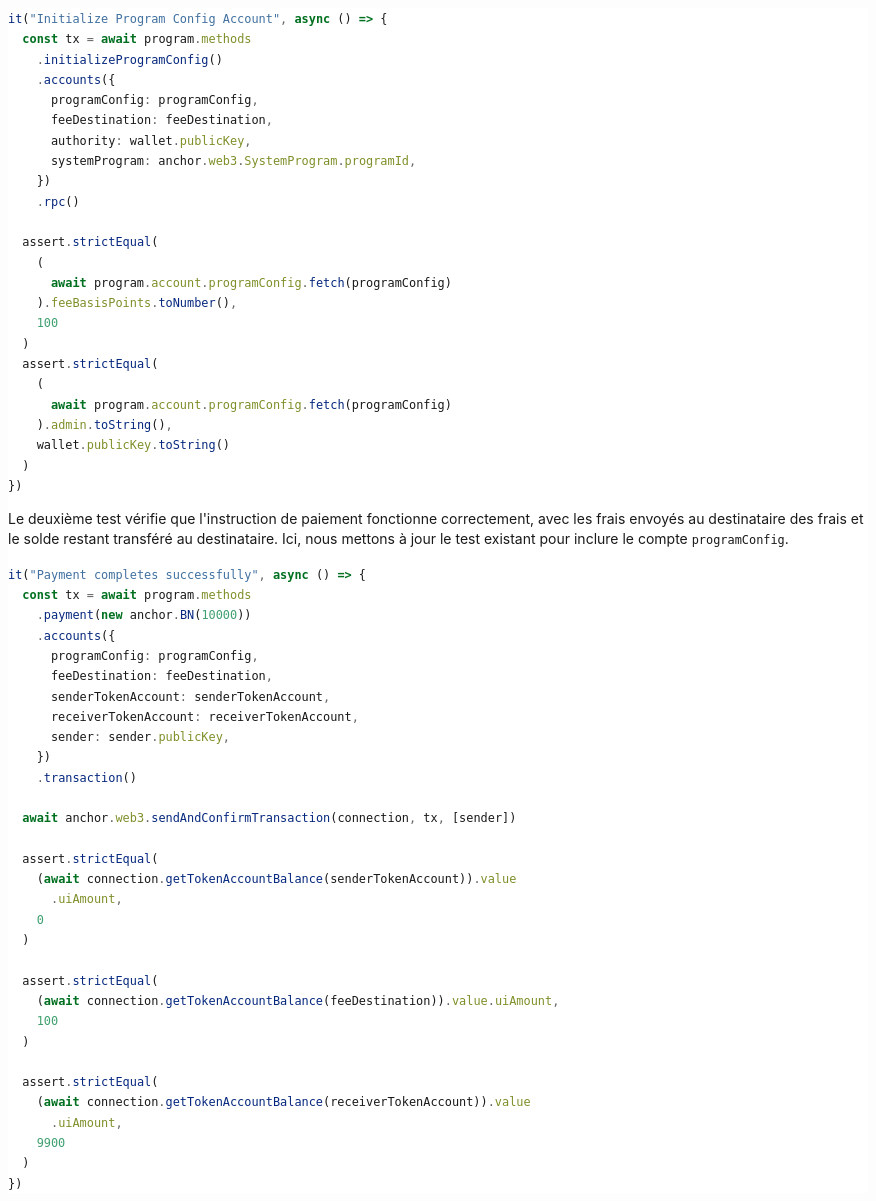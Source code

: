 ```typescript
it("Initialize Program Config Account", async () => {
  const tx = await program.methods
    .initializeProgramConfig()
    .accounts({
      programConfig: programConfig,
      feeDestination: feeDestination,
      authority: wallet.publicKey,
      systemProgram: anchor.web3.SystemProgram.programId,
    })
    .rpc()

  assert.strictEqual(
    (
      await program.account.programConfig.fetch(programConfig)
    ).feeBasisPoints.toNumber(),
    100
  )
  assert.strictEqual(
    (
      await program.account.programConfig.fetch(programConfig)
    ).admin.toString(),
    wallet.publicKey.toString()
  )
})
```

Le deuxième test vérifie que l'instruction de paiement fonctionne correctement, avec les frais envoyés au destinataire des frais et le solde restant transféré au destinataire. Ici, nous mettons à jour le test existant pour inclure le compte `programConfig`.

```typescript
it("Payment completes successfully", async () => {
  const tx = await program.methods
    .payment(new anchor.BN(10000))
    .accounts({
      programConfig: programConfig,
      feeDestination: feeDestination,
      senderTokenAccount: senderTokenAccount,
      receiverTokenAccount: receiverTokenAccount,
      sender: sender.publicKey,
    })
    .transaction()

  await anchor.web3.sendAndConfirmTransaction(connection, tx, [sender])

  assert.strictEqual(
    (await connection.getTokenAccountBalance(senderTokenAccount)).value
      .uiAmount,
    0
  )

  assert.strictEqual(
    (await connection.getTokenAccountBalance(feeDestination)).value.uiAmount,
    100
  )

  assert.strictEqual(
    (await connection.getTokenAccountBalance(receiverTokenAccount)).value
      .uiAmount,
    9900
  )
})
```
